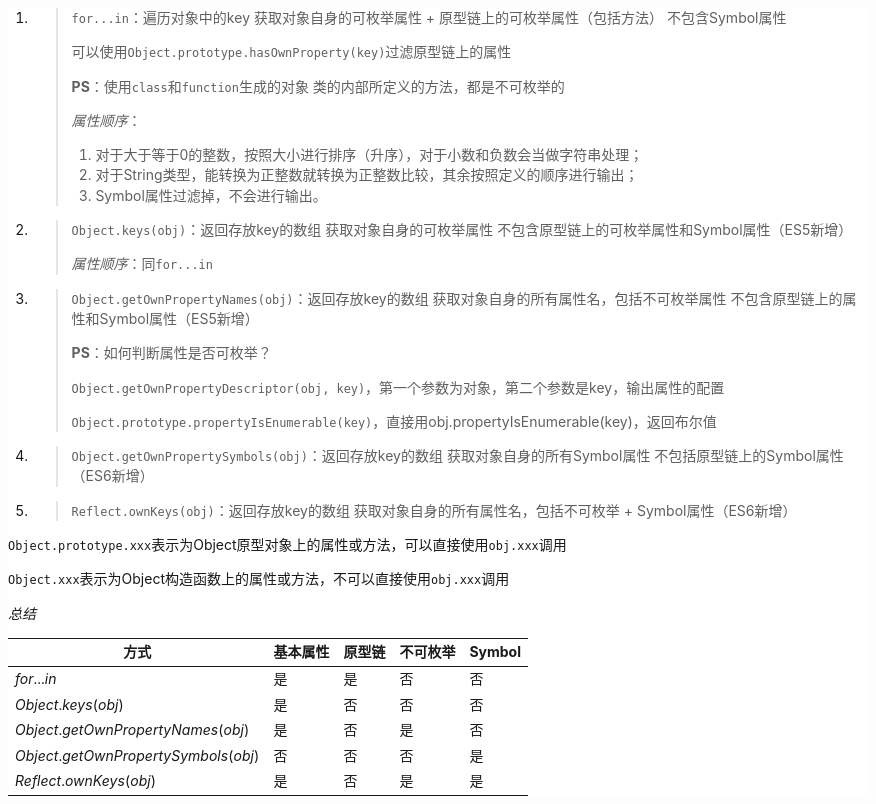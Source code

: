 1. > `for...in`：遍历对象中的key
   > 获取对象自身的可枚举属性 + 原型链上的可枚举属性（包括方法）
   > 不包含Symbol属性
   >
   > 可以使用`Object.prototype.hasOwnProperty(key)`过滤原型链上的属性
   >
   > **PS**：使用`class`和`function`生成的对象
   > 类的内部所定义的方法，都是不可枚举的
   >
   > $属性顺序$：
   >
   > 1. 对于大于等于0的整数，按照大小进行排序（升序），对于小数和负数会当做字符串处理；
   > 2. 对于String类型，能转换为正整数就转换为正整数比较，其余按照定义的顺序进行输出；
   > 3. Symbol属性过滤掉，不会进行输出。

2. > `Object.keys(obj)`：返回存放key的数组
   > 获取对象自身的可枚举属性
   > 不包含原型链上的可枚举属性和Symbol属性（ES5新增）
   >
   > $属性顺序$：同`for...in`

3. > `Object.getOwnPropertyNames(obj)`：返回存放key的数组
   > 获取对象自身的所有属性名，包括不可枚举属性
   > 不包含原型链上的属性和Symbol属性（ES5新增）
   >
   > **PS**：如何判断属性是否可枚举？
   >
   > `Object.getOwnPropertyDescriptor(obj, key)`，第一个参数为对象，第二个参数是key，输出属性的配置
   >
   > `Object.prototype.propertyIsEnumerable(key)`，直接用obj.propertyIsEnumerable(key)，返回布尔值

4. > `Object.getOwnPropertySymbols(obj)`：返回存放key的数组
   > 获取对象自身的所有Symbol属性
   > 不包括原型链上的Symbol属性（ES6新增）

5. > `Reflect.ownKeys(obj)`：返回存放key的数组
   > 获取对象自身的所有属性名，包括不可枚举 + Symbol属性（ES6新增）

`Object.prototype.xxx`表示为Object原型对象上的属性或方法，可以直接使用`obj.xxx`调用

`Object.xxx`表示为Object构造函数上的属性或方法，不可以直接使用`obj.xxx`调用

$总结$

| 方式                                | 基本属性 | 原型链 | 不可枚举 | Symbol |
| ----------------------------------- | -------- | ------ | -------- | ------ |
| $for...in$                          | 是       | 是     | 否       | 否     |
| $Object.keys(obj)$                  | 是       | 否     | 否       | 否     |
| $Object.getOwnPropertyNames(obj)$   | 是       | 否     | 是       | 否     |
| $Object.getOwnPropertySymbols(obj)$ | 否       | 否     | 否       | 是     |
| $Reflect.ownKeys(obj)$              | 是       | 否     | 是       | 是     |
